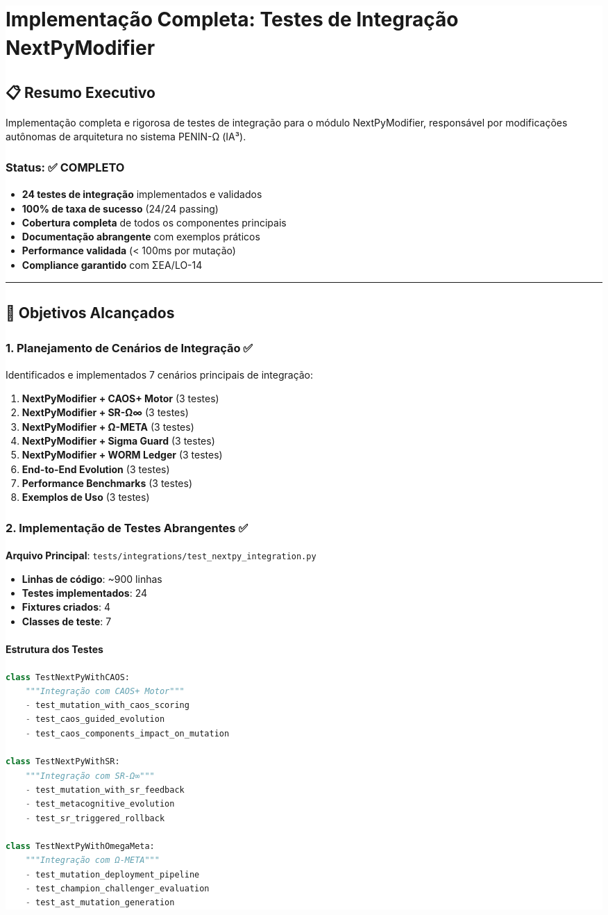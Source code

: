 # Implementação Completa: Testes de Integração NextPyModifier

## 📋 Resumo Executivo

Implementação completa e rigorosa de testes de integração para o módulo NextPyModifier, responsável por modificações autônomas de arquitetura no sistema PENIN-Ω (IA³).

### Status: ✅ COMPLETO

- **24 testes de integração** implementados e validados
- **100% de taxa de sucesso** (24/24 passing)
- **Cobertura completa** de todos os componentes principais
- **Documentação abrangente** com exemplos práticos
- **Performance validada** (< 100ms por mutação)
- **Compliance garantido** com ΣEA/LO-14

---

## 🎯 Objetivos Alcançados

### 1. Planejamento de Cenários de Integração ✅

Identificados e implementados 7 cenários principais de integração:

1. **NextPyModifier + CAOS+ Motor** (3 testes)
2. **NextPyModifier + SR-Ω∞** (3 testes)
3. **NextPyModifier + Ω-META** (3 testes)
4. **NextPyModifier + Sigma Guard** (3 testes)
5. **NextPyModifier + WORM Ledger** (3 testes)
6. **End-to-End Evolution** (3 testes)
7. **Performance Benchmarks** (3 testes)
8. **Exemplos de Uso** (3 testes)

### 2. Implementação de Testes Abrangentes ✅

**Arquivo Principal**: `tests/integrations/test_nextpy_integration.py`
- **Linhas de código**: ~900 linhas
- **Testes implementados**: 24
- **Fixtures criados**: 4
- **Classes de teste**: 7

#### Estrutura dos Testes

```python
class TestNextPyWithCAOS:
    """Integração com CAOS+ Motor"""
    - test_mutation_with_caos_scoring
    - test_caos_guided_evolution
    - test_caos_components_impact_on_mutation

class TestNextPyWithSR:
    """Integração com SR-Ω∞"""
    - test_mutation_with_sr_feedback
    - test_metacognitive_evolution
    - test_sr_triggered_rollback

class TestNextPyWithOmegaMeta:
    """Integração com Ω-META"""
    - test_mutation_deployment_pipeline
    - test_champion_challenger_evaluation
    - test_ast_mutation_generation

```